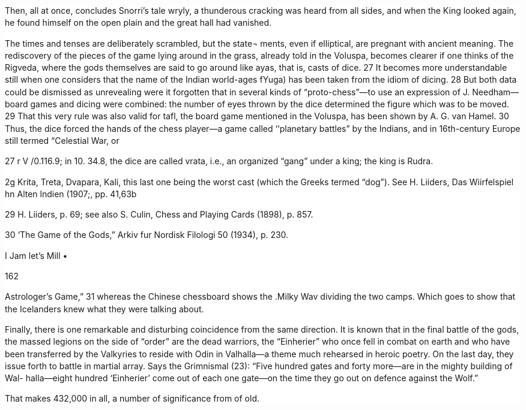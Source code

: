 
Then, all at once, concludes Snorri’s tale wryly, a thunderous 
cracking was heard from all sides, and when the King looked again, 
he found himself on the open plain and the great hall had vanished. 

The times and tenses are deliberately scrambled, but the state¬ 
ments, even if elliptical, are pregnant with ancient meaning. The 
rediscovery of the pieces of the game lying around in the grass, 
already told in the Voluspa, becomes clearer if one thinks of the 
Rigveda, where the gods themselves are said to go around like 
ayas, that is, casts of dice. 27 It becomes more understandable still 
when one considers that the name of the Indian world-ages fYuga) 
has been taken from the idiom of dicing. 28 But both data could be 
dismissed as unrevealing were it forgotten that in several kinds of 
“proto-chess”—to use an expression of J. Needham—board games 
and dicing were combined: the number of eyes thrown by the dice 
determined the figure which was to be moved. 29 That this very rule 
was also valid for tafl, the board game mentioned in the Voluspa, 
has been shown by A. G. van Hamel. 30 Thus, the dice forced the 
hands of the chess player—a game called ‘‘planetary battles” by the 
Indians, and in 16th-century Europe still termed “Celestial War, or 

27 r V /0.116.9; in 10. 34.8, the dice are called vrata, i.e., an organized “gang” 
under a king; the king is Rudra. 

2g Krita, Treta, Dvapara, Kali, this last one being the worst cast (which the 
Greeks termed “dog”). See H. Liiders, Das Wiirfelspiel hn Alten lndien (1907;, 
pp. 41,63b 

29 H. Liiders, p. 69; see also S. Culin, Chess and Playing Cards (1898), p. 857. 

30 ‘The Game of the Gods,” Arkiv fur Nordisk Filologi 50 (1934), p. 230. 



I Jam let’s Mill • 


162 


Astrologer’s Game,” 31 whereas the Chinese chessboard shows the 
.Milky Wav dividing the two camps. Which goes to show that the 
Icelanders knew what they were talking about. 

Finally, there is one remarkable and disturbing coincidence from 
the same direction. It is known that in the final battle of the gods, 
the massed legions on the side of “order” are the dead warriors, the 
“Einherier” who once fell in combat on earth and who have been 
transferred by the Valkyries to reside with Odin in Valhalla—a 
theme much rehearsed in heroic poetry. On the last day, they issue 
forth to battle in martial array. Says the Grimnismal (23): “Five 
hundred gates and forty more—are in the mighty building of Wal- 
halla—eight hundred ‘Einherier’ come out of each one gate—on 
the time they go out on defence against the Wolf.” 

That makes 432,000 in all, a number of significance from of old. 
